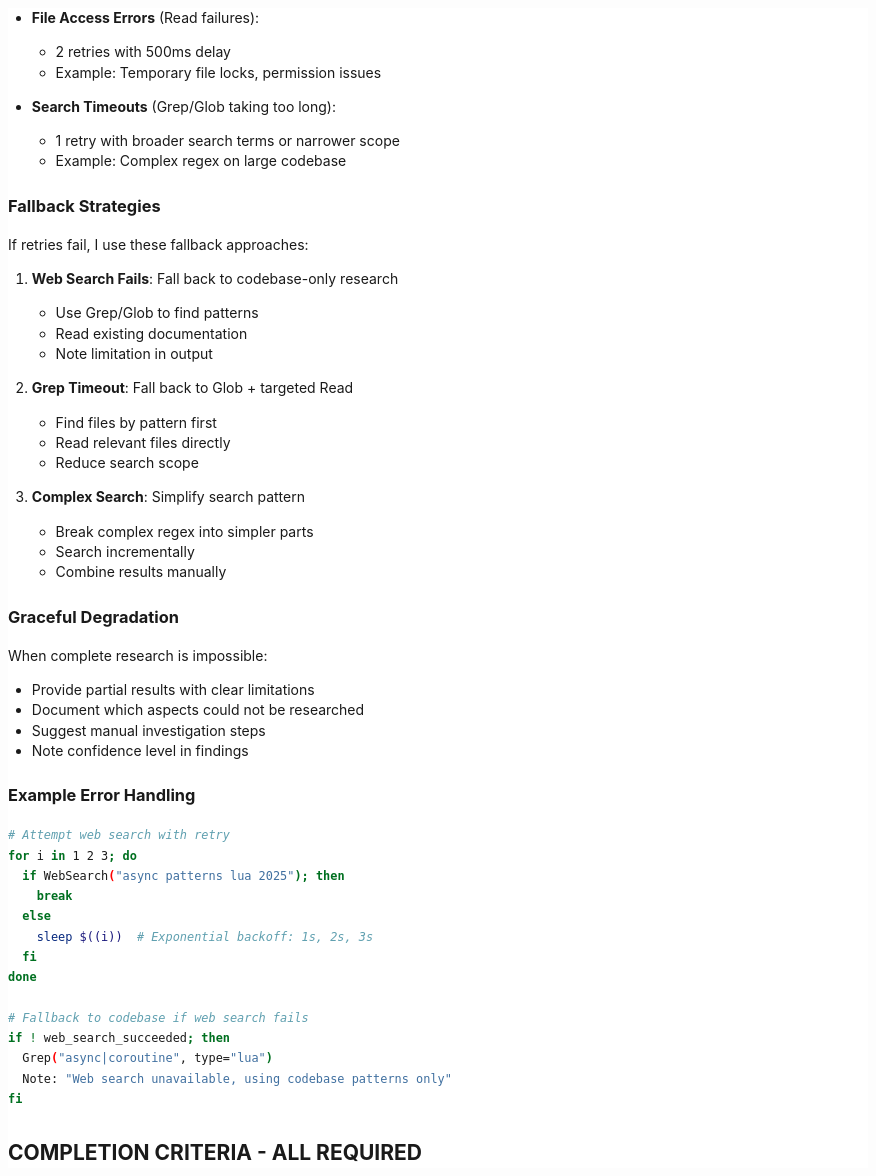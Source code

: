 - **File Access Errors** (Read failures):
  - 2 retries with 500ms delay
  - Example: Temporary file locks, permission issues

- **Search Timeouts** (Grep/Glob taking too long):
  - 1 retry with broader search terms or narrower scope
  - Example: Complex regex on large codebase

### Fallback Strategies
If retries fail, I use these fallback approaches:

1. **Web Search Fails**: Fall back to codebase-only research
   - Use Grep/Glob to find patterns
   - Read existing documentation
   - Note limitation in output

2. **Grep Timeout**: Fall back to Glob + targeted Read
   - Find files by pattern first
   - Read relevant files directly
   - Reduce search scope

3. **Complex Search**: Simplify search pattern
   - Break complex regex into simpler parts
   - Search incrementally
   - Combine results manually

### Graceful Degradation
When complete research is impossible:
- Provide partial results with clear limitations
- Document which aspects could not be researched
- Suggest manual investigation steps
- Note confidence level in findings

### Example Error Handling

```bash
# Attempt web search with retry
for i in 1 2 3; do
  if WebSearch("async patterns lua 2025"); then
    break
  else
    sleep $((i))  # Exponential backoff: 1s, 2s, 3s
  fi
done

# Fallback to codebase if web search fails
if ! web_search_succeeded; then
  Grep("async|coroutine", type="lua")
  Note: "Web search unavailable, using codebase patterns only"
fi
```

## COMPLETION CRITERIA - ALL REQUIRED
